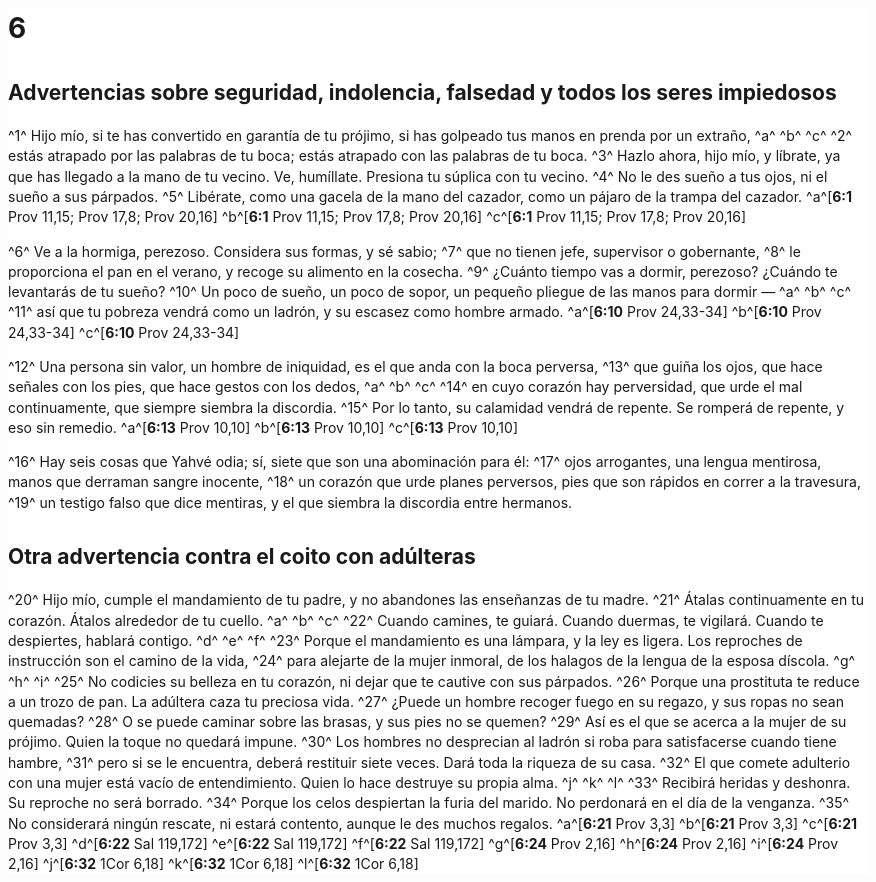 # 6 
## Advertencias sobre seguridad, indolencia, falsedad y todos los seres impiedosos
^1^ Hijo mío, si te has convertido en garantía de tu prójimo, si has golpeado tus manos en prenda por un extraño, ^a^ ^b^ ^c^ ^2^ estás atrapado por las palabras de tu boca; estás atrapado con las palabras de tu boca. ^3^ Hazlo ahora, hijo mío, y líbrate, ya que has llegado a la mano de tu vecino. Ve, humíllate. Presiona tu súplica con tu vecino. ^4^ No le des sueño a tus ojos, ni el sueño a sus párpados. ^5^ Libérate, como una gacela de la mano del cazador, como un pájaro de la trampa del cazador. 
^a^[**6:1** Prov 11,15; Prov 17,8; Prov 20,16] ^b^[**6:1** Prov 11,15; Prov 17,8; Prov 20,16] ^c^[**6:1** Prov 11,15; Prov 17,8; Prov 20,16]

^6^ Ve a la hormiga, perezoso. Considera sus formas, y sé sabio; ^7^ que no tienen jefe, supervisor o gobernante, ^8^ le proporciona el pan en el verano, y recoge su alimento en la cosecha. ^9^ ¿Cuánto tiempo vas a dormir, perezoso? ¿Cuándo te levantarás de tu sueño? ^10^ Un poco de sueño, un poco de sopor, un pequeño pliegue de las manos para dormir — ^a^ ^b^ ^c^ ^11^ así que tu pobreza vendrá como un ladrón, y su escasez como hombre armado. 
^a^[**6:10** Prov 24,33-34] ^b^[**6:10** Prov 24,33-34] ^c^[**6:10** Prov 24,33-34]

^12^ Una persona sin valor, un hombre de iniquidad, es el que anda con la boca perversa, ^13^ que guiña los ojos, que hace señales con los pies, que hace gestos con los dedos, ^a^ ^b^ ^c^ ^14^ en cuyo corazón hay perversidad, que urde el mal continuamente, que siempre siembra la discordia. ^15^ Por lo tanto, su calamidad vendrá de repente. Se romperá de repente, y eso sin remedio. 
^a^[**6:13** Prov 10,10] ^b^[**6:13** Prov 10,10] ^c^[**6:13** Prov 10,10]

^16^ Hay seis cosas que Yahvé odia; sí, siete que son una abominación para él: ^17^ ojos arrogantes, una lengua mentirosa, manos que derraman sangre inocente, ^18^ un corazón que urde planes perversos, pies que son rápidos en correr a la travesura, ^19^ un testigo falso que dice mentiras, y el que siembra la discordia entre hermanos. 





## Otra advertencia contra el coito con adúlteras
^20^ Hijo mío, cumple el mandamiento de tu padre, y no abandones las enseñanzas de tu madre. ^21^ Átalas continuamente en tu corazón. Átalos alrededor de tu cuello. ^a^ ^b^ ^c^ ^22^ Cuando camines, te guiará. Cuando duermas, te vigilará. Cuando te despiertes, hablará contigo. ^d^ ^e^ ^f^ ^23^ Porque el mandamiento es una lámpara, y la ley es ligera. Los reproches de instrucción son el camino de la vida, ^24^ para alejarte de la mujer inmoral, de los halagos de la lengua de la esposa díscola. ^g^ ^h^ ^i^ ^25^ No codicies su belleza en tu corazón, ni dejar que te cautive con sus párpados. ^26^ Porque una prostituta te reduce a un trozo de pan. La adúltera caza tu preciosa vida. ^27^ ¿Puede un hombre recoger fuego en su regazo, y sus ropas no sean quemadas? ^28^ O se puede caminar sobre las brasas, y sus pies no se quemen? ^29^ Así es el que se acerca a la mujer de su prójimo. Quien la toque no quedará impune. ^30^ Los hombres no desprecian al ladrón si roba para satisfacerse cuando tiene hambre, ^31^ pero si se le encuentra, deberá restituir siete veces. Dará toda la riqueza de su casa. ^32^ El que comete adulterio con una mujer está vacío de entendimiento. Quien lo hace destruye su propia alma. ^j^ ^k^ ^l^ ^33^ Recibirá heridas y deshonra. Su reproche no será borrado. ^34^ Porque los celos despiertan la furia del marido. No perdonará en el día de la venganza. ^35^ No considerará ningún rescate, ni estará contento, aunque le des muchos regalos.
^a^[**6:21** Prov 3,3] ^b^[**6:21** Prov 3,3] ^c^[**6:21** Prov 3,3] ^d^[**6:22** Sal 119,172] ^e^[**6:22** Sal 119,172] ^f^[**6:22** Sal 119,172] ^g^[**6:24** Prov 2,16] ^h^[**6:24** Prov 2,16] ^i^[**6:24** Prov 2,16] ^j^[**6:32** 1Cor 6,18] ^k^[**6:32** 1Cor 6,18] ^l^[**6:32** 1Cor 6,18]
